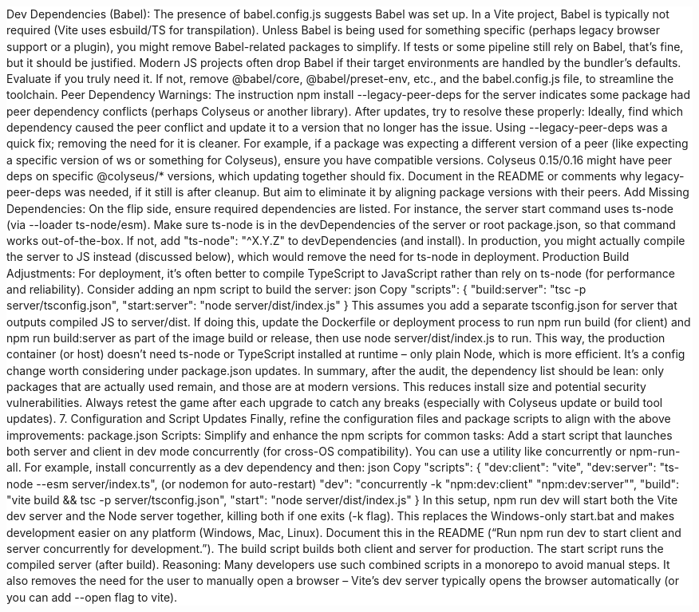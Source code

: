 Dev Dependencies (Babel): The presence of babel.config.js suggests Babel was set up. In a Vite project, Babel is typically not required (Vite uses esbuild/TS for transpilation). Unless Babel is being used for something specific (perhaps legacy browser support or a plugin), you might remove Babel-related packages to simplify. If tests or some pipeline still rely on Babel, that’s fine, but it should be justified. Modern JS projects often drop Babel if their target environments are handled by the bundler’s defaults. Evaluate if you truly need it. If not, remove @babel/core, @babel/preset-env, etc., and the babel.config.js file, to streamline the toolchain.
Peer Dependency Warnings: The instruction npm install --legacy-peer-deps for the server indicates some package had peer dependency conflicts (perhaps Colyseus or another library). After updates, try to resolve these properly:
Ideally, find which dependency caused the peer conflict and update it to a version that no longer has the issue. Using --legacy-peer-deps was a quick fix; removing the need for it is cleaner.
For example, if a package was expecting a different version of a peer (like expecting a specific version of ws or something for Colyseus), ensure you have compatible versions. Colyseus 0.15/0.16 might have peer deps on specific @colyseus/* versions, which updating together should fix.
Document in the README or comments why legacy-peer-deps was needed, if it still is after cleanup. But aim to eliminate it by aligning package versions with their peers.
Add Missing Dependencies: On the flip side, ensure required dependencies are listed. For instance, the server start command uses ts-node (via --loader ts-node/esm). Make sure ts-node is in the devDependencies of the server or root package.json, so that command works out-of-the-box. If not, add "ts-node": "^X.Y.Z" to devDependencies (and install). In production, you might actually compile the server to JS instead (discussed below), which would remove the need for ts-node in deployment.
Production Build Adjustments: For deployment, it’s often better to compile TypeScript to JavaScript rather than rely on ts-node (for performance and reliability). Consider adding an npm script to build the server:
json
Copy
"scripts": {
  "build:server": "tsc -p server/tsconfig.json",
  "start:server": "node server/dist/index.js"
}
This assumes you add a separate tsconfig.json for server that outputs compiled JS to server/dist. If doing this, update the Dockerfile or deployment process to run npm run build (for client) and npm run build:server as part of the image build or release, then use node server/dist/index.js to run. This way, the production container (or host) doesn’t need ts-node or TypeScript installed at runtime – only plain Node, which is more efficient. It’s a config change worth considering under package.json updates.
In summary, after the audit, the dependency list should be lean: only packages that are actually used remain, and those are at modern versions. This reduces install size and potential security vulnerabilities. Always retest the game after each upgrade to catch any breaks (especially with Colyseus update or build tool updates).
7. Configuration and Script Updates
Finally, refine the configuration files and package scripts to align with the above improvements:
package.json Scripts: Simplify and enhance the npm scripts for common tasks:
Add a start script that launches both server and client in dev mode concurrently (for cross-OS compatibility). You can use a utility like concurrently or npm-run-all. For example, install concurrently as a dev dependency and then:
json
Copy
"scripts": {
  "dev:client": "vite",
  "dev:server": "ts-node --esm server/index.ts",  (or nodemon for auto-restart)
  "dev": "concurrently -k \"npm:dev:client\" \"npm:dev:server\"",
  "build": "vite build && tsc -p server/tsconfig.json",
  "start": "node server/dist/index.js"
}
In this setup, npm run dev will start both the Vite dev server and the Node server together, killing both if one exits (-k flag). This replaces the Windows-only start.bat and makes development easier on any platform (Windows, Mac, Linux). Document this in the README (“Run npm run dev to start client and server concurrently for development.”). The build script builds both client and server for production. The start script runs the compiled server (after build). Reasoning: Many developers use such combined scripts in a monorepo to avoid manual steps. It also removes the need for the user to manually open a browser – Vite’s dev server typically opens the browser automatically (or you can add --open flag to vite).